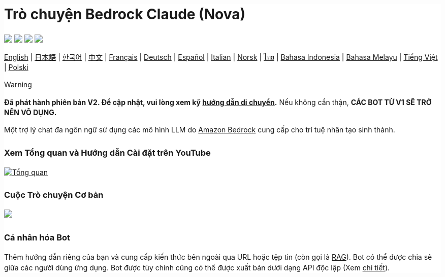 # Trò chuyện Bedrock Claude (Nova)

![](https://img.shields.io/github/v/release/aws-samples/bedrock-claude-chat?style=flat-square)
![](https://img.shields.io/github/license/aws-samples/bedrock-claude-chat?style=flat-square)
![](https://img.shields.io/github/actions/workflow/status/aws-samples/bedrock-claude-chat/cdk.yml?style=flat-square)
[![](https://img.shields.io/badge/roadmap-view-blue)](https://github.com/aws-samples/bedrock-claude-chat/issues?q=is%3Aissue%20state%3Aopen%20label%3Aroadmap)

[English](https://github.com/aws-samples/bedrock-claude-chat/blob/v2/README.md) | [日本語](https://github.com/aws-samples/bedrock-claude-chat/blob/v2/docs/README_ja-JP.md) | [한국어](https://github.com/aws-samples/bedrock-claude-chat/blob/v2/docs/README_ko-KR.md) | [中文](https://github.com/aws-samples/bedrock-claude-chat/blob/v2/docs/README_zh-CN.md) | [Français](https://github.com/aws-samples/bedrock-claude-chat/blob/v2/docs/README_fr-FR.md) | [Deutsch](https://github.com/aws-samples/bedrock-claude-chat/blob/v2/docs/README_de-DE.md) | [Español](https://github.com/aws-samples/bedrock-claude-chat/blob/v2/docs/README_es-ES.md) | [Italian](https://github.com/aws-samples/bedrock-claude-chat/blob/v2/docs/README_it-IT.md) | [Norsk](https://github.com/aws-samples/bedrock-claude-chat/blob/v2/docs/README_nb-NO.md) | [ไทย](https://github.com/aws-samples/bedrock-claude-chat/blob/v2/docs/README_th-TH.md) | [Bahasa Indonesia](https://github.com/aws-samples/bedrock-claude-chat/blob/v2/docs/README_id-ID.md) | [Bahasa Melayu](https://github.com/aws-samples/bedrock-claude-chat/blob/v2/docs/README_ms-MY.md) | [Tiếng Việt](https://github.com/aws-samples/bedrock-claude-chat/blob/v2/docs/README_vi-VN.md) | [Polski](https://github.com/aws-samples/bedrock-claude-chat/blob/v2/docs/README_pl-PL.md)

> [!Warning]
>
> **Đã phát hành phiên bản V2. Để cập nhật, vui lòng xem kỹ [hướng dẫn di chuyển](./migration/V1_TO_V2_vi-VN.md).** Nếu không cẩn thận, **CÁC BOT TỪ V1 SẼ TRỞ NÊN VÔ DỤNG.**

Một trợ lý chat đa ngôn ngữ sử dụng các mô hình LLM do [Amazon Bedrock](https://aws.amazon.com/bedrock/) cung cấp cho trí tuệ nhân tạo sinh thành.

### Xem Tổng quan và Hướng dẫn Cài đặt trên YouTube

[![Tổng quan](https://img.youtube.com/vi/PDTGrHlaLCQ/hq1.jpg)](https://www.youtube.com/watch?v=PDTGrHlaLCQ)

### Cuộc Trò chuyện Cơ bản

![](./imgs/demo.gif)

### Cá nhân hóa Bot

Thêm hướng dẫn riêng của bạn và cung cấp kiến thức bên ngoài qua URL hoặc tệp tin (còn gọi là [RAG](https://aws.amazon.com/what-is/retrieval-augmented-generation/)). Bot có thể được chia sẻ giữa các người dùng ứng dụng. Bot được tùy chỉnh cũng có thể được xuất bản dưới dạng API độc lập (Xem [chi tiết](./PUBLISH_API_vi-VN.md)).
